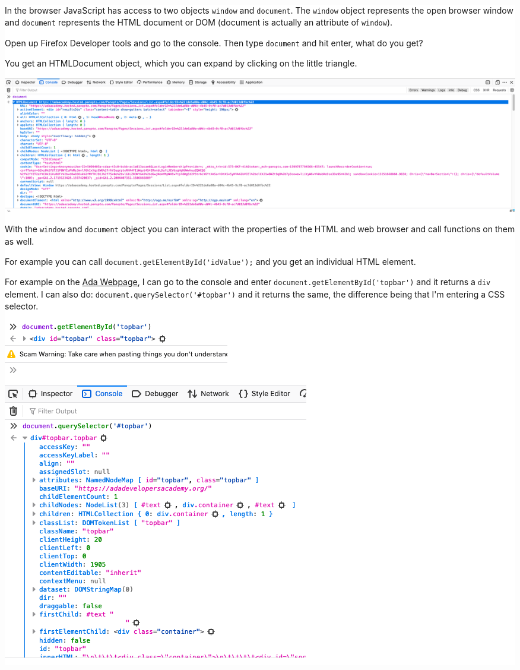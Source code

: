 In the browser JavaScript has access to two objects `window` and `document`.  The `window` object represents the open browser window and `document` represents the HTML document or DOM (document is actually an attribute of `window`).  

Open up Firefox Developer tools and go to the console.  Then type `document` and hit enter, what do you get?

You get an HTMLDocument object, which you can expand by clicking on the little triangle.  

![js document object](images/js-document.png)

With the `window` and `document` object you can interact with the properties of the HTML and web browser and call functions on them as well.  

For example you can call `document.getElementById('idValue');` and you get an individual HTML element.

For example on the [Ada Webpage](https://adadevelopersacademy.org/), I can go to the console and enter `document.getElementById('topbar')` and it returns a `div` element.  I can also do: `document.querySelector('#topbar')` and it returns the same, the difference being that I'm entering a CSS selector.

![getElementById result](images/document-get-element-by-id.png)
![document.querySelector](images/document-queryselector.png)
